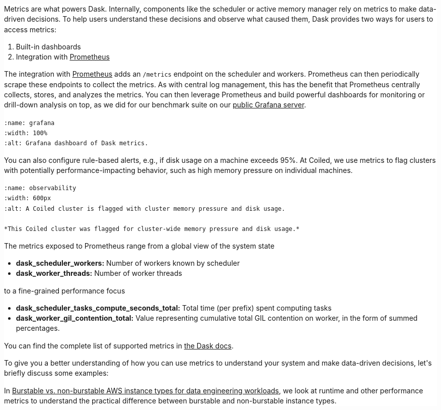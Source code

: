 Metrics are what powers Dask. 
Internally, components like the scheduler or active memory manager rely on metrics to make data-driven decisions. 
To help users understand these decisions and observe what caused them, Dask provides two ways for users to access metrics:
1. Built-in dashboards
2. Integration with [Prometheus](https://prometheus.io/)

The integration with [Prometheus](https://prometheus.io/) adds an `/metrics` endpoint on the scheduler and workers.
Prometheus can then periodically scrape these endpoints to collect the metrics.
As with central log management, this has the benefit that Prometheus centrally collects, stores, and analyzes the metrics. You can then leverage Prometheus and build powerful dashboards for monitoring or drill-down analysis on top, as we did for our benchmark suite on our [public Grafana server](https://benchmarks-grafana.oss.coiledhq.com).


```{figure} ../images/observability-with-dask/grafana.png
:name: grafana 
:width: 100%
:alt: Grafana dashboard of Dask metrics.
```

You can also configure rule-based alerts, e.g., if disk usage on a machine exceeds 95%. 
At Coiled, we use metrics to flag clusters with potentially performance-impacting behavior, such as high memory pressure on individual machines.

```{figure} ../images/observability-with-dask/coiled-flags.png
:name: observability
:width: 600px
:alt: A Coiled cluster is flagged with cluster memory pressure and disk usage.

*This Coiled cluster was flagged for cluster-wide memory pressure and disk usage.*
```

The metrics exposed to Prometheus range from a global view of the system state

* **dask_scheduler_workers:**
Number of workers known by scheduler
* **dask_worker_threads:**
Number of worker threads

to a fine-grained performance focus

* **dask_scheduler_tasks_compute_seconds_total:**
Total time (per prefix) spent computing tasks
* **dask_worker_gil_contention_total:**
Value representing cumulative total GIL contention on worker, in the form of summed percentages.

You can find the complete list of supported metrics in [the Dask docs](https://distributed.dask.org/en/latest/prometheus.html).

To give you a better understanding of how you can use metrics to understand your system and make data-driven decisions, let's briefly discuss some examples:

In [Burstable vs. non-burstable AWS instance types for data engineering workloads](https://blog.coiled.io/blog/burstable-vs-nonburstable.html), we look at runtime and other performance metrics to understand the practical difference between burstable and non-burstable instance types.
